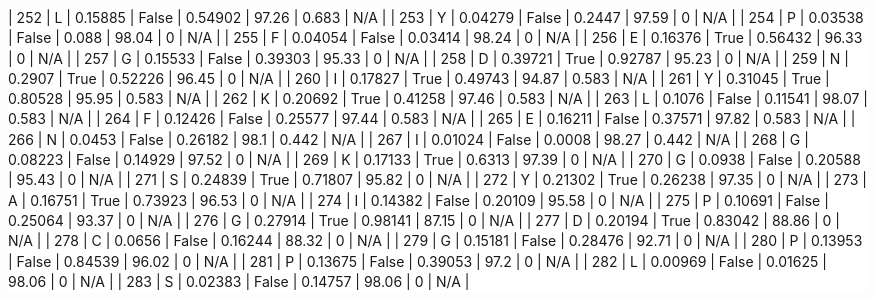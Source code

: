 |   252 | L    |         0.15885 | False     |                          0.54902 |                 97.26 |         0.683 | N/A                                                         |
|   253 | Y    |         0.04279 | False     |                          0.2447  |                 97.59 |         0     | N/A                                                         |
|   254 | P    |         0.03538 | False     |                          0.088   |                 98.04 |         0     | N/A                                                         |
|   255 | F    |         0.04054 | False     |                          0.03414 |                 98.24 |         0     | N/A                                                         |
|   256 | E    |         0.16376 | True      |                          0.56432 |                 96.33 |         0     | N/A                                                         |
|   257 | G    |         0.15533 | False     |                          0.39303 |                 95.33 |         0     | N/A                                                         |
|   258 | D    |         0.39721 | True      |                          0.92787 |                 95.23 |         0     | N/A                                                         |
|   259 | N    |         0.2907  | True      |                          0.52226 |                 96.45 |         0     | N/A                                                         |
|   260 | I    |         0.17827 | True      |                          0.49743 |                 94.87 |         0.583 | N/A                                                         |
|   261 | Y    |         0.31045 | True      |                          0.80528 |                 95.95 |         0.583 | N/A                                                         |
|   262 | K    |         0.20692 | True      |                          0.41258 |                 97.46 |         0.583 | N/A                                                         |
|   263 | L    |         0.1076  | False     |                          0.11541 |                 98.07 |         0.583 | N/A                                                         |
|   264 | F    |         0.12426 | False     |                          0.25577 |                 97.44 |         0.583 | N/A                                                         |
|   265 | E    |         0.16211 | False     |                          0.37571 |                 97.82 |         0.583 | N/A                                                         |
|   266 | N    |         0.0453  | False     |                          0.26182 |                 98.1  |         0.442 | N/A                                                         |
|   267 | I    |         0.01024 | False     |                          0.0008  |                 98.27 |         0.442 | N/A                                                         |
|   268 | G    |         0.08223 | False     |                          0.14929 |                 97.52 |         0     | N/A                                                         |
|   269 | K    |         0.17133 | True      |                          0.6313  |                 97.39 |         0     | N/A                                                         |
|   270 | G    |         0.0938  | False     |                          0.20588 |                 95.43 |         0     | N/A                                                         |
|   271 | S    |         0.24839 | True      |                          0.71807 |                 95.82 |         0     | N/A                                                         |
|   272 | Y    |         0.21302 | True      |                          0.26238 |                 97.35 |         0     | N/A                                                         |
|   273 | A    |         0.16751 | True      |                          0.73923 |                 96.53 |         0     | N/A                                                         |
|   274 | I    |         0.14382 | False     |                          0.20109 |                 95.58 |         0     | N/A                                                         |
|   275 | P    |         0.10691 | False     |                          0.25064 |                 93.37 |         0     | N/A                                                         |
|   276 | G    |         0.27914 | True      |                          0.98141 |                 87.15 |         0     | N/A                                                         |
|   277 | D    |         0.20194 | True      |                          0.83042 |                 88.86 |         0     | N/A                                                         |
|   278 | C    |         0.0656  | False     |                          0.16244 |                 88.32 |         0     | N/A                                                         |
|   279 | G    |         0.15181 | False     |                          0.28476 |                 92.71 |         0     | N/A                                                         |
|   280 | P    |         0.13953 | False     |                          0.84539 |                 96.02 |         0     | N/A                                                         |
|   281 | P    |         0.13675 | False     |                          0.39053 |                 97.2  |         0     | N/A                                                         |
|   282 | L    |         0.00969 | False     |                          0.01625 |                 98.06 |         0     | N/A                                                         |
|   283 | S    |         0.02383 | False     |                          0.14757 |                 98.06 |         0     | N/A                                                         |